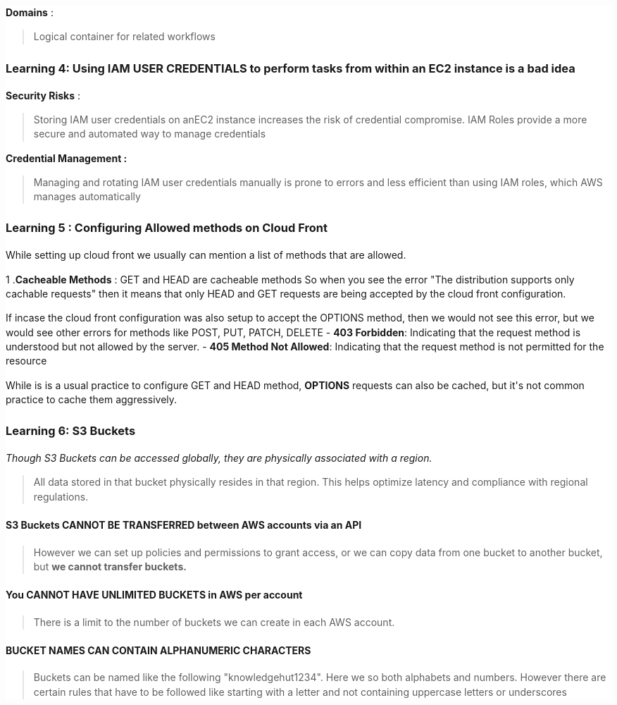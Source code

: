 **Domains** : 

 > Logical container for related workflows
 
### Learning 4: Using IAM USER CREDENTIALS to perform tasks from within an EC2 instance is a bad idea

**Security Risks** : 

> Storing IAM user credentials on anEC2 instance increases the risk of credential compromise. IAM Roles provide a more secure and automated way to manage credentials

**Credential Management :** 

> Managing and rotating IAM user credentials manually is prone to errors and less efficient than using IAM roles, which AWS manages automatically

### Learning 5 : Configuring Allowed methods on Cloud Front

While setting up cloud front we usually can mention a list of methods that are allowed. 

1 .**Cacheable Methods** : GET and HEAD are cacheable methods
	So when you see the error "The distribution supports only cachable requests" then it means that only HEAD and GET requests are being accepted by the cloud front configuration.

If incase the cloud front configuration was also setup to accept the OPTIONS method, then we would not see this error, but we would see other errors for methods like POST, PUT, PATCH, DELETE 
	- **403 Forbidden**: Indicating that the request method is understood but not allowed by the server.
	- **405 Method Not Allowed**: Indicating that the request method is not permitted for the resource

While is is a usual practice to configure GET and HEAD method, **OPTIONS** requests can also be cached, but it's not common practice to cache them aggressively.

### Learning 6: S3 Buckets

*Though S3 Buckets can be accessed globally, they are physically associated with a region.* 

> 
> All data stored in that bucket physically resides in that region. This helps optimize latency and compliance with regional regulations.

#### S3 Buckets CANNOT BE TRANSFERRED between AWS accounts via an API

> However we can set up policies and permissions to grant access, or we can copy data from one bucket to another bucket, but **we cannot transfer buckets.**

#### You CANNOT HAVE UNLIMITED BUCKETS in AWS per account

> There is a limit to the number of buckets we can create in each AWS account.

#### BUCKET NAMES CAN CONTAIN ALPHANUMERIC CHARACTERS

> Buckets can be named like the following "knowledgehut1234". Here we so both alphabets and numbers. However there are certain rules that have to be followed like starting with a letter and not containing uppercase letters or underscores
